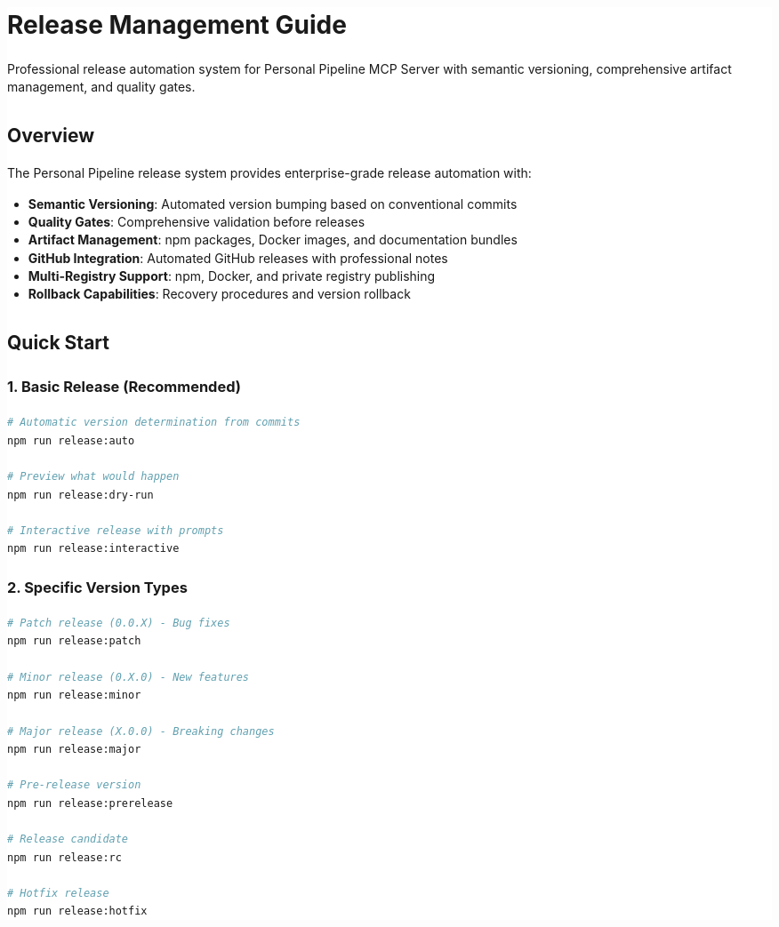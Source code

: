 # Release Management Guide

Professional release automation system for Personal Pipeline MCP Server with semantic versioning, comprehensive artifact management, and quality gates.

## Overview

The Personal Pipeline release system provides enterprise-grade release automation with:

- **Semantic Versioning**: Automated version bumping based on conventional commits
- **Quality Gates**: Comprehensive validation before releases
- **Artifact Management**: npm packages, Docker images, and documentation bundles
- **GitHub Integration**: Automated GitHub releases with professional notes
- **Multi-Registry Support**: npm, Docker, and private registry publishing
- **Rollback Capabilities**: Recovery procedures and version rollback

## Quick Start

### 1. Basic Release (Recommended)

```bash
# Automatic version determination from commits
npm run release:auto

# Preview what would happen
npm run release:dry-run

# Interactive release with prompts
npm run release:interactive
```

### 2. Specific Version Types

```bash
# Patch release (0.0.X) - Bug fixes
npm run release:patch

# Minor release (0.X.0) - New features
npm run release:minor

# Major release (X.0.0) - Breaking changes
npm run release:major

# Pre-release version
npm run release:prerelease

# Release candidate
npm run release:rc

# Hotfix release
npm run release:hotfix
```

